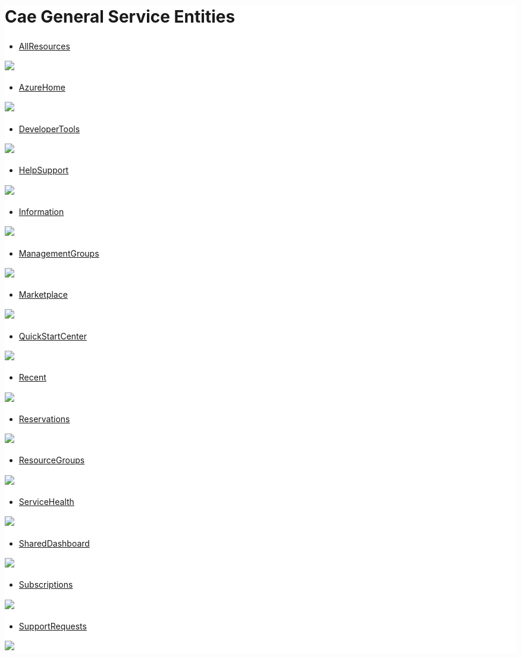 # Cae General Service Entities


- [AllResources](./all-resources.md)  
<img src="./all-resources.png" width="200"/>

- [AzureHome](./azure-home.md)  
<img src="./azure-home.png" width="200"/>

- [DeveloperTools](./developer-tools.md)  
<img src="./developer-tools.png" width="200"/>

- [HelpSupport](./help-support.md)  
<img src="./help-support.png" width="200"/>

- [Information](./information.md)  
<img src="./information.png" width="200"/>

- [ManagementGroups](./management-groups.md)  
<img src="./management-groups.png" width="200"/>

- [Marketplace](./marketplace.md)  
<img src="./marketplace.png" width="200"/>

- [QuickStartCenter](./quick-start-center.md)  
<img src="./quick-start-center.png" width="200"/>

- [Recent](./recent.md)  
<img src="./recent.png" width="200"/>

- [Reservations](./reservations.md)  
<img src="./reservations.png" width="200"/>

- [ResourceGroups](./resource-groups.md)  
<img src="./resource-groups.png" width="200"/>

- [ServiceHealth](./service-health.md)  
<img src="./service-health.png" width="200"/>

- [SharedDashboard](./shared-dashboard.md)  
<img src="./shared-dashboard.png" width="200"/>

- [Subscriptions](./subscriptions.md)  
<img src="./subscriptions.png" width="200"/>

- [SupportRequests](./support-requests.md)  
<img src="./support-requests.png" width="200"/>

